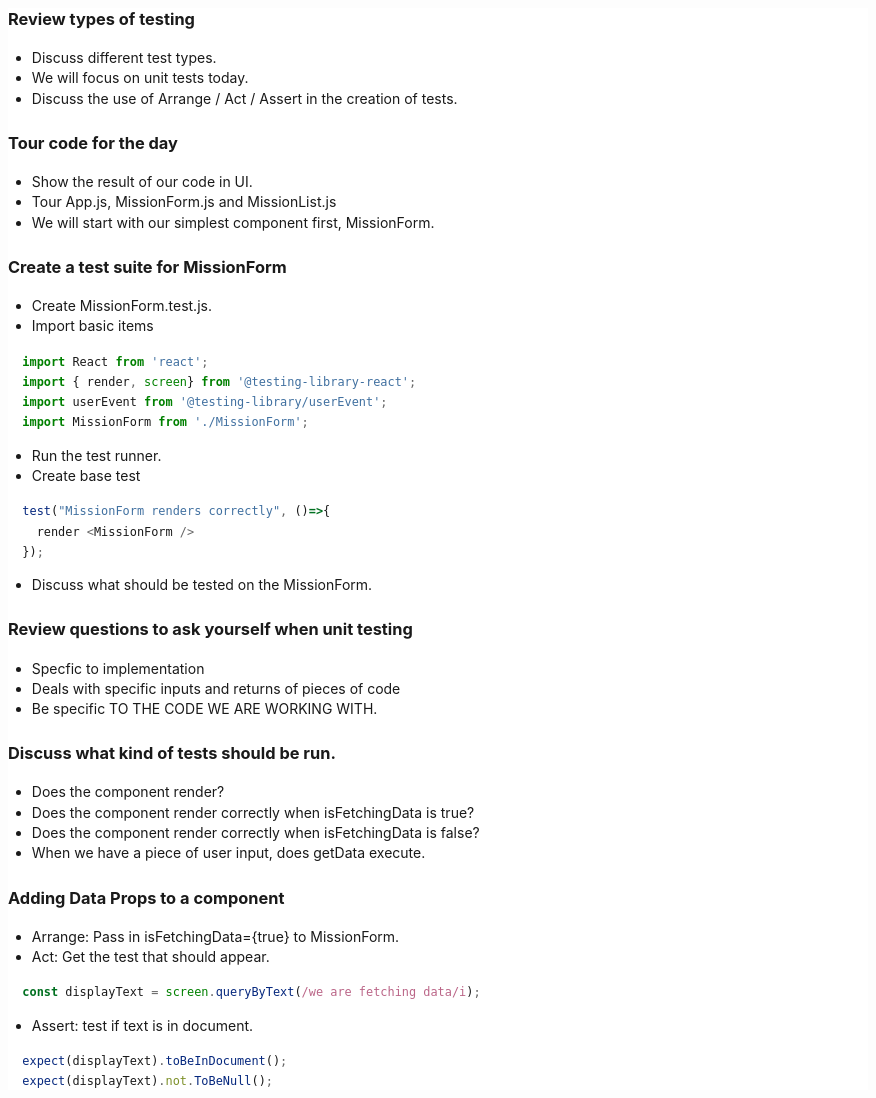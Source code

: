 ### Review types of testing
* Discuss different test types.
* We will focus on unit tests today.
* Discuss the use of Arrange / Act / Assert in the creation of tests.

### Tour code for the day
* Show the result of our code in UI.
* Tour App.js, MissionForm.js and MissionList.js
* We will start with our simplest component first, MissionForm.

### Create a test suite for MissionForm
* Create MissionForm.test.js.
* Import basic items
```js
  import React from 'react';
  import { render, screen} from '@testing-library-react';
  import userEvent from '@testing-library/userEvent';
  import MissionForm from './MissionForm';
```
* Run the test runner.
* Create base test
```js
  test("MissionForm renders correctly", ()=>{
    render <MissionForm />
  });
```
* Discuss what should be tested on the MissionForm.

### Review questions to ask yourself when unit testing
* Specfic to implementation
* Deals with specific inputs and returns of pieces of code
* Be specific TO THE CODE WE ARE WORKING WITH.

### Discuss what kind of tests should be run.
* Does the component render?
* Does the component render correctly when isFetchingData is true?
* Does the component render correctly when isFetchingData is false?
* When we have a piece of user input, does getData execute.

### Adding Data Props to a component
* Arrange: Pass in isFetchingData={true} to MissionForm.
* Act: Get the test that should appear.
```js
  const displayText = screen.queryByText(/we are fetching data/i);
```
* Assert: test if text is in document.
```js
  expect(displayText).toBeInDocument();
  expect(displayText).not.ToBeNull();
```
